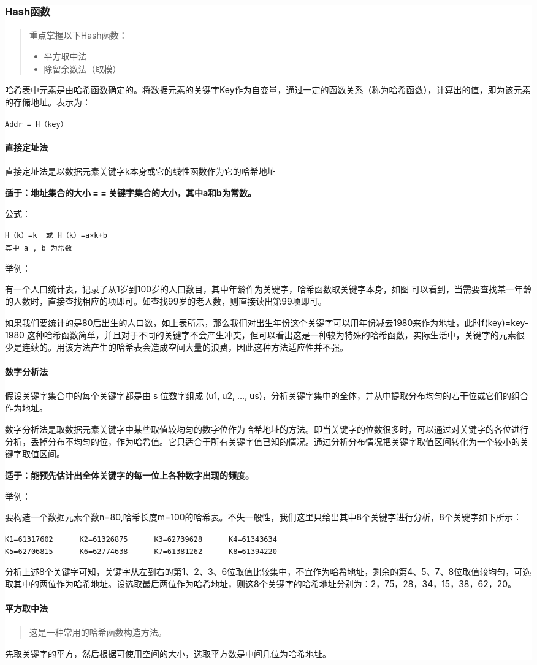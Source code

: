 ### Hash函数

> 重点掌握以下Hash函数：
>
> - 平方取中法
> - 除留余数法（取模）

哈希表中元素是由哈希函数确定的。将数据元素的关键字Key作为自变量，通过一定的函数关系（称为哈希函数），计算出的值，即为该元素的存储地址。表示为：

```shell
Addr = H（key）
```

#### 直接定址法

直接定址法是以数据元素关键字k本身或它的线性函数作为它的哈希地址

**适于：地址集合的大小 = = 关键字集合的大小，其中a和b为常数。**

公式：

```shell
H（k）=k  或 H（k）=a×k+b
其中 a , b 为常数
```

举例：

有一个人口统计表，记录了从1岁到100岁的人口数目，其中年龄作为关键字，哈希函数取关键字本身，如图
可以看到，当需要查找某一年龄的人数时，直接查找相应的项即可。如查找99岁的老人数，则直接读出第99项即可。

如果我们要统计的是80后出生的人口数，如上表所示，那么我们对出生年份这个关键字可以用年份减去1980来作为地址，此时f(key)=key-1980
这种哈希函数简单，并且对于不同的关键字不会产生冲突，但可以看出这是一种较为特殊的哈希函数，实际生活中，关键字的元素很少是连续的。用该方法产生的哈希表会造成空间大量的浪费，因此这种方法适应性并不强。

#### 数字分析法

假设关键字集合中的每个关键字都是由 s 位数字组成 (u1, u2, …, us)，分析关键字集中的全体，并从中提取分布均匀的若干位或它们的组合作为地址。

数字分析法是取数据元素关键字中某些取值较均匀的数字位作为哈希地址的方法。即当关键字的位数很多时，可以通过对关键字的各位进行分析，丢掉分布不均匀的位，作为哈希值。它只适合于所有关键字值已知的情况。通过分析分布情况把关键字取值区间转化为一个较小的关键字取值区间。

**适于：能预先估计出全体关键字的每一位上各种数字出现的频度。**

举例：

要构造一个数据元素个数n=80,哈希长度m=100的哈希表。不失一般性，我们这里只给出其中8个关键字进行分析，8个关键字如下所示：

```shell
K1=61317602      K2=61326875      K3=62739628      K4=61343634
K5=62706815      K6=62774638      K7=61381262      K8=61394220
```

分析上述8个关键字可知，关键字从左到右的第1、2、3、6位取值比较集中，不宜作为哈希地址，剩余的第4、5、7、8位取值较均匀，可选取其中的两位作为哈希地址。设选取最后两位作为哈希地址，则这8个关键字的哈希地址分别为：2，75，28，34，15，38，62，20。

#### 平方取中法

> 这是一种常用的哈希函数构造方法。

先取关键字的平方，然后根据可使用空间的大小，选取平方数是中间几位为哈希地址。
